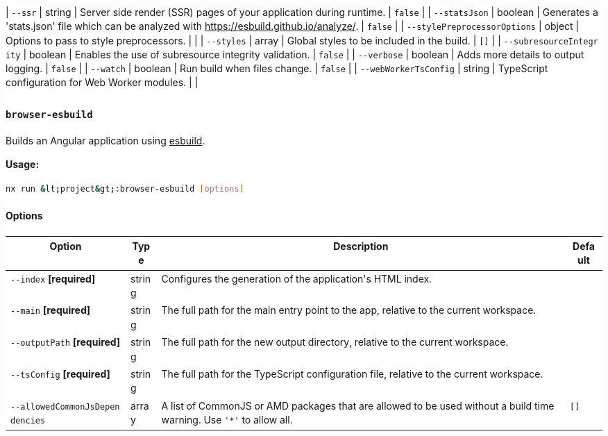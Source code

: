 | `--ssr`                         | string  | Server side render (SSR) pages of your application during runtime.                                                                                                                                                                                                                                                                               | `false`   |
| `--statsJson`                   | boolean | Generates a 'stats.json' file which can be analyzed with https://esbuild.github.io/analyze/.                                                                                                                                                                                                                                                     | `false`   |
| `--stylePreprocessorOptions`    | object  | Options to pass to style preprocessors.                                                                                                                                                                                                                                                                                                          |           |
| `--styles`                      | array   | Global styles to be included in the build.                                                                                                                                                                                                                                                                                                       | `[]`      |
| `--subresourceIntegrity`        | boolean | Enables the use of subresource integrity validation.                                                                                                                                                                                                                                                                                             | `false`   |
| `--verbose`                     | boolean | Adds more details to output logging.                                                                                                                                                                                                                                                                                                             | `false`   |
| `--watch`                       | boolean | Run build when files change.                                                                                                                                                                                                                                                                                                                     | `false`   |
| `--webWorkerTsConfig`           | string  | TypeScript configuration for Web Worker modules.                                                                                                                                                                                                                                                                                                 |           |

### `browser-esbuild`

Builds an Angular application using [esbuild](https://esbuild.github.io/).

**Usage:**

```bash
nx run &lt;project&gt;:browser-esbuild [options]
```

#### Options

| Option                          | Type    | Description                                                                                                                                                                                                                                                                            | Default   |
| ------------------------------- | ------- | -------------------------------------------------------------------------------------------------------------------------------------------------------------------------------------------------------------------------------------------------------------------------------------- | --------- |
| `--index` **[required]**        | string  | Configures the generation of the application's HTML index.                                                                                                                                                                                                                             |           |
| `--main` **[required]**         | string  | The full path for the main entry point to the app, relative to the current workspace.                                                                                                                                                                                                  |           |
| `--outputPath` **[required]**   | string  | The full path for the new output directory, relative to the current workspace.                                                                                                                                                                                                         |           |
| `--tsConfig` **[required]**     | string  | The full path for the TypeScript configuration file, relative to the current workspace.                                                                                                                                                                                                |           |
| `--allowedCommonJsDependencies` | array   | A list of CommonJS or AMD packages that are allowed to be used without a build time warning. Use `'*'` to allow all.                                                                                                                                                                   | `[]`      |